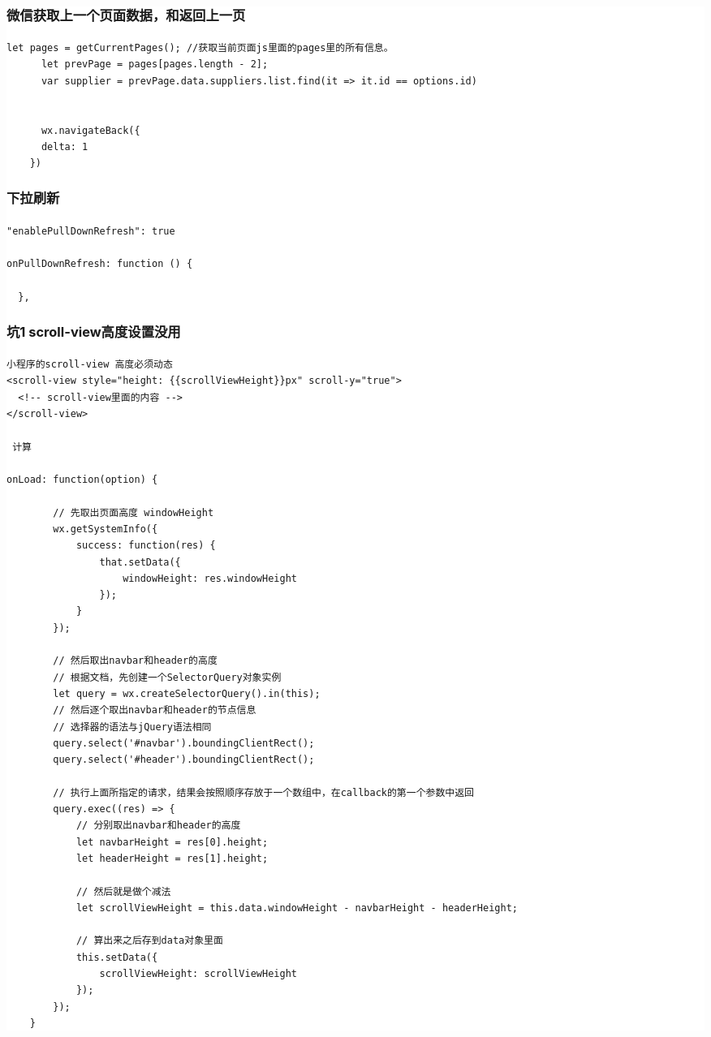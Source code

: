 ### 微信获取上一个页面数据，和返回上一页
```
let pages = getCurrentPages(); //获取当前页面js里面的pages里的所有信息。
      let prevPage = pages[pages.length - 2];
      var supplier = prevPage.data.suppliers.list.find(it => it.id == options.id)
      
      
      wx.navigateBack({
      delta: 1
    })
```	
### 下拉刷新
```
"enablePullDownRefresh": true

onPullDownRefresh: function () {
 
  },
```
### 坑1 scroll-view高度设置没用
```
小程序的scroll-view 高度必须动态
<scroll-view style="height: {{scrollViewHeight}}px" scroll-y="true">
  <!-- scroll-view里面的内容 -->
</scroll-view>
 
 计算

onLoad: function(option) {

        // 先取出页面高度 windowHeight
        wx.getSystemInfo({
            success: function(res) {
                that.setData({
                    windowHeight: res.windowHeight
                });
            }
        });

        // 然后取出navbar和header的高度
        // 根据文档，先创建一个SelectorQuery对象实例
        let query = wx.createSelectorQuery().in(this);
        // 然后逐个取出navbar和header的节点信息
        // 选择器的语法与jQuery语法相同
        query.select('#navbar').boundingClientRect();
        query.select('#header').boundingClientRect();

        // 执行上面所指定的请求，结果会按照顺序存放于一个数组中，在callback的第一个参数中返回
        query.exec((res) => {
            // 分别取出navbar和header的高度
            let navbarHeight = res[0].height;
            let headerHeight = res[1].height;

            // 然后就是做个减法
            let scrollViewHeight = this.data.windowHeight - navbarHeight - headerHeight;

            // 算出来之后存到data对象里面
            this.setData({
                scrollViewHeight: scrollViewHeight
            });
        });
    }
```

[1]: https://developers.weixin.qq.com/miniprogram/dev/reference/wxml/list.html
[2]: https://developers.weixin.qq.com/miniprogram/dev/reference/wxs/